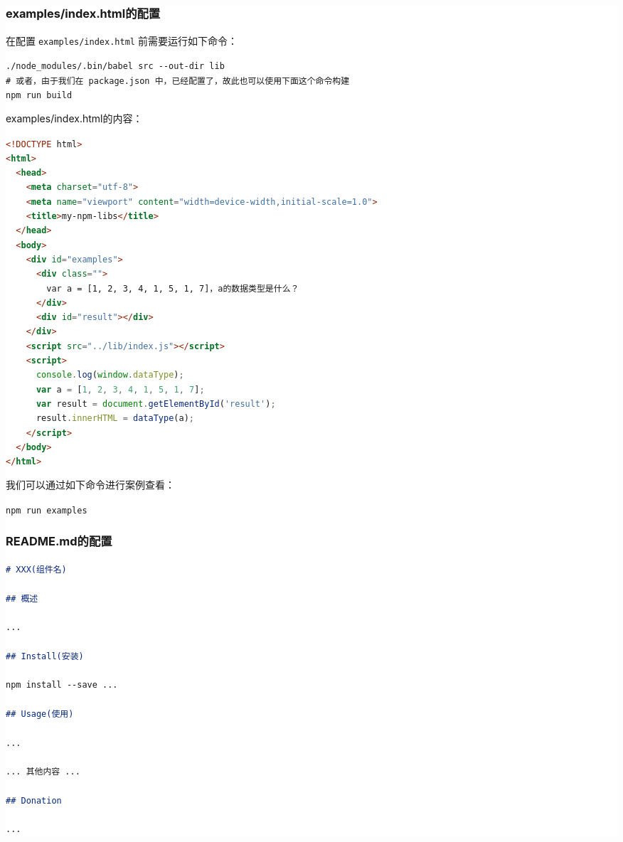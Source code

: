 ### examples/index.html的配置

在配置 `examples/index.html` 前需要运行如下命令：

``` shell
./node_modules/.bin/babel src --out-dir lib
# 或者，由于我们在 package.json 中，已经配置了，故此也可以使用下面这个命令构建
npm run build
```

examples/index.html的内容：

``` html
<!DOCTYPE html>
<html>
  <head>
    <meta charset="utf-8">
    <meta name="viewport" content="width=device-width,initial-scale=1.0">
    <title>my-npm-libs</title>
  </head>
  <body>
    <div id="examples">
      <div class="">
        var a = [1, 2, 3, 4, 1, 5, 1, 7]，a的数据类型是什么？
      </div>
      <div id="result"></div>
    </div>
    <script src="../lib/index.js"></script>
    <script>
      console.log(window.dataType);
      var a = [1, 2, 3, 4, 1, 5, 1, 7];
      var result = document.getElementById('result');
      result.innerHTML = dataType(a);
    </script>
  </body>
</html>
```

我们可以通过如下命令进行案例查看：

```
npm run examples
```


### README.md的配置

``` md
# XXX(组件名)

## 概述

...

## Install(安装)

npm install --save ...

## Usage(使用)

...

... 其他内容 ...

## Donation

...

```
